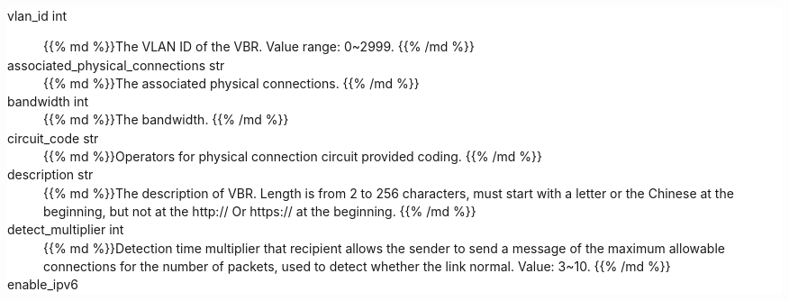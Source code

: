 <a href="#vlan_id_python" style="color: inherit; text-decoration: inherit;">vlan_<wbr>id</a>
</span>
        <span class="property-indicator"></span>
        <span class="property-type">int</span>
    </dt>
    <dd>{{% md %}}The VLAN ID of the VBR. Value range: 0~2999.
{{% /md %}}</dd><dt class="property-optional"
            title="Optional">
        <span id="associated_physical_connections_python">
<a href="#associated_physical_connections_python" style="color: inherit; text-decoration: inherit;">associated_<wbr>physical_<wbr>connections</a>
</span>
        <span class="property-indicator"></span>
        <span class="property-type">str</span>
    </dt>
    <dd>{{% md %}}The associated physical connections.
{{% /md %}}</dd><dt class="property-optional"
            title="Optional">
        <span id="bandwidth_python">
<a href="#bandwidth_python" style="color: inherit; text-decoration: inherit;">bandwidth</a>
</span>
        <span class="property-indicator"></span>
        <span class="property-type">int</span>
    </dt>
    <dd>{{% md %}}The bandwidth.
{{% /md %}}</dd><dt class="property-optional"
            title="Optional">
        <span id="circuit_code_python">
<a href="#circuit_code_python" style="color: inherit; text-decoration: inherit;">circuit_<wbr>code</a>
</span>
        <span class="property-indicator"></span>
        <span class="property-type">str</span>
    </dt>
    <dd>{{% md %}}Operators for physical connection circuit provided coding.
{{% /md %}}</dd><dt class="property-optional"
            title="Optional">
        <span id="description_python">
<a href="#description_python" style="color: inherit; text-decoration: inherit;">description</a>
</span>
        <span class="property-indicator"></span>
        <span class="property-type">str</span>
    </dt>
    <dd>{{% md %}}The description of VBR. Length is from 2 to 256 characters, must start with a letter or the Chinese at the beginning, but not at the http:// Or https:// at the beginning.
{{% /md %}}</dd><dt class="property-optional"
            title="Optional">
        <span id="detect_multiplier_python">
<a href="#detect_multiplier_python" style="color: inherit; text-decoration: inherit;">detect_<wbr>multiplier</a>
</span>
        <span class="property-indicator"></span>
        <span class="property-type">int</span>
    </dt>
    <dd>{{% md %}}Detection time multiplier that recipient allows the sender to send a message of the maximum allowable connections for the number of packets, used to detect whether the link normal. Value: 3~10.
{{% /md %}}</dd><dt class="property-optional"
            title="Optional">
        <span id="enable_ipv6_python">
<a href="#enable_ipv6_python" style="color: inherit; text-decoration: inherit;">enable_<wbr>ipv6</a>
</span>
        <span class="property-indicator"></span>